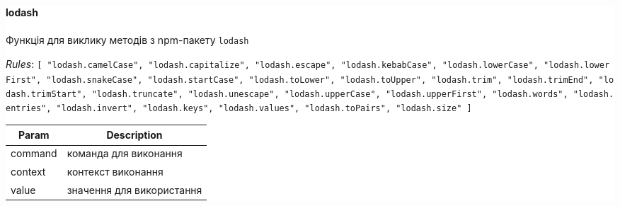 <a name="module_cast+lodash"></a>

#### lodash
Функція для виклику методів з npm-пакету `lodash`

*Rules*:  `[
                "lodash.camelCase",
                "lodash.capitalize",
                "lodash.escape",
                "lodash.kebabCase",
                "lodash.lowerCase",
                "lodash.lowerFirst",
                "lodash.snakeCase",
                "lodash.startCase",
                "lodash.toLower",
                "lodash.toUpper",
                "lodash.trim",
                "lodash.trimEnd",
                "lodash.trimStart",
                "lodash.truncate",
                "lodash.unescape",
                "lodash.upperCase",
                "lodash.upperFirst",
                "lodash.words",
				"lodash.entries",
				"lodash.invert",
				"lodash.keys",
				"lodash.values",
				"lodash.toPairs",
				"lodash.size"
			]`

| Param | Description |
| --- | --- |
| command | команда для виконання|
| context | контекст виконання |
| value | значення для використання |